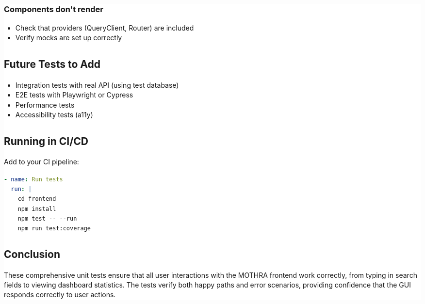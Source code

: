 ### Components don't render
- Check that providers (QueryClient, Router) are included
- Verify mocks are set up correctly

## Future Tests to Add

- Integration tests with real API (using test database)
- E2E tests with Playwright or Cypress
- Performance tests
- Accessibility tests (a11y)

## Running in CI/CD

Add to your CI pipeline:

```yaml
- name: Run tests
  run: |
    cd frontend
    npm install
    npm test -- --run
    npm run test:coverage
```

## Conclusion

These comprehensive unit tests ensure that all user interactions with the MOTHRA frontend work correctly, from typing in search fields to viewing dashboard statistics. The tests verify both happy paths and error scenarios, providing confidence that the GUI responds correctly to user actions.
